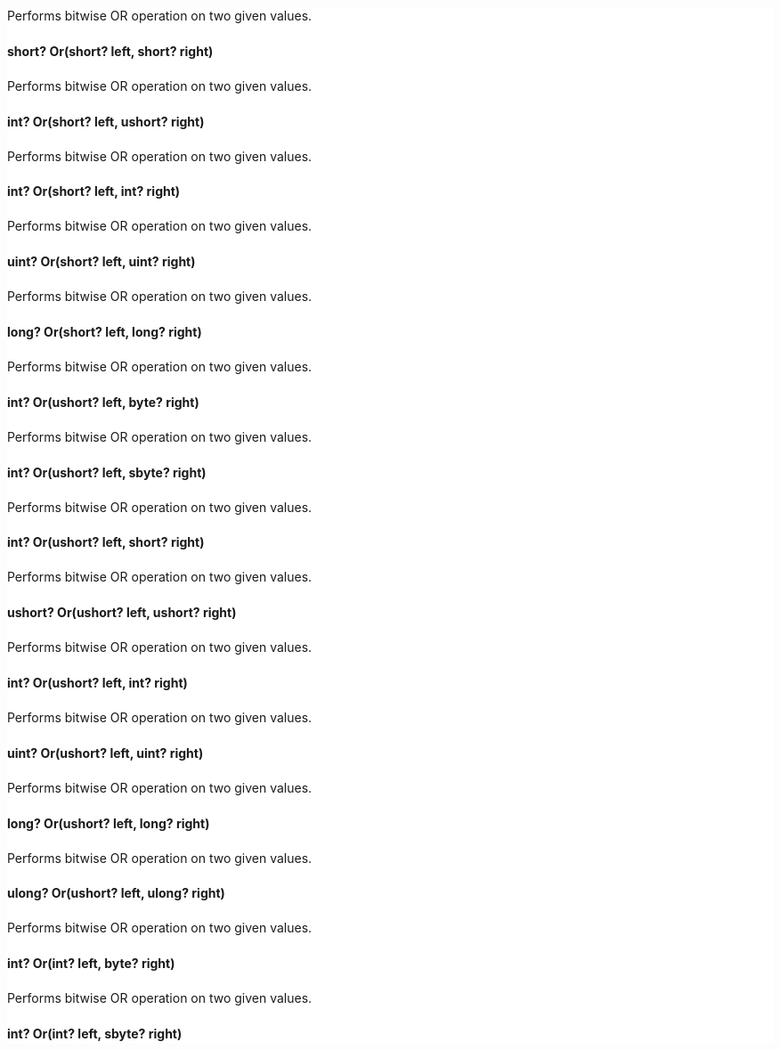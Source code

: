 Performs bitwise OR operation on two given values.

#### short? Or(short? left, short? right)

Performs bitwise OR operation on two given values.

#### int? Or(short? left, ushort? right)

Performs bitwise OR operation on two given values.

#### int? Or(short? left, int? right)

Performs bitwise OR operation on two given values.

#### uint? Or(short? left, uint? right)

Performs bitwise OR operation on two given values.

#### long? Or(short? left, long? right)

Performs bitwise OR operation on two given values.

#### int? Or(ushort? left, byte? right)

Performs bitwise OR operation on two given values.

#### int? Or(ushort? left, sbyte? right)

Performs bitwise OR operation on two given values.

#### int? Or(ushort? left, short? right)

Performs bitwise OR operation on two given values.

#### ushort? Or(ushort? left, ushort? right)

Performs bitwise OR operation on two given values.

#### int? Or(ushort? left, int? right)

Performs bitwise OR operation on two given values.

#### uint? Or(ushort? left, uint? right)

Performs bitwise OR operation on two given values.

#### long? Or(ushort? left, long? right)

Performs bitwise OR operation on two given values.

#### ulong? Or(ushort? left, ulong? right)

Performs bitwise OR operation on two given values.

#### int? Or(int? left, byte? right)

Performs bitwise OR operation on two given values.

#### int? Or(int? left, sbyte? right)
